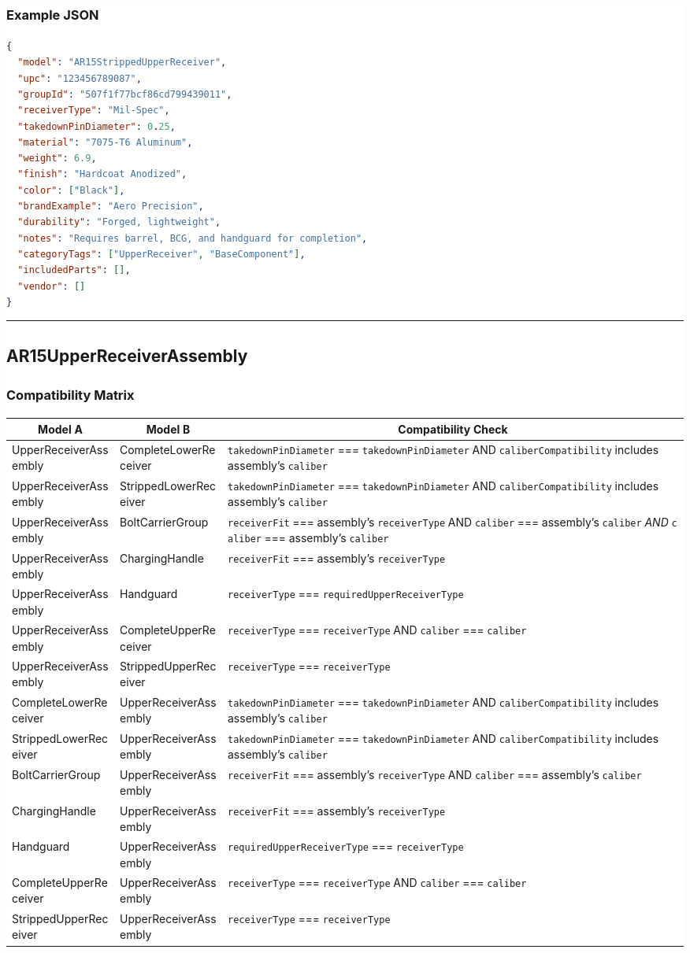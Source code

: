 ### Example JSON
```json
{
  "model": "AR15StrippedUpperReceiver",
  "upc": "123456789087",
  "groupId": "507f1f77bcf86cd799439011",
  "receiverType": "Mil-Spec",
  "takedownPinDiameter": 0.25,
  "material": "7075-T6 Aluminum",
  "weight": 6.9,
  "finish": "Hardcoat Anodized",
  "color": ["Black"],
  "brandExample": "Aero Precision",
  "durability": "Forged, lightweight",
  "notes": "Requires barrel, BCG, and handguard for completion",
  "categoryTags": ["UpperReceiver", "BaseComponent"],
  "includedParts": [],
  "vendor": []
}
```

---

## AR15UpperReceiverAssembly
### Compatibility Matrix
| Model A               | Model B               | Compatibility Check                                                                                     |
|-----------------------|-----------------------|---------------------------------------------------------------------------------------------------------|
| UpperReceiverAssembly | CompleteLowerReceiver | `takedownPinDiameter` === `takedownPinDiameter` AND `caliberCompatibility` includes assembly’s `caliber` |
| UpperReceiverAssembly | StrippedLowerReceiver | `takedownPinDiameter` === `takedownPinDiameter` AND `caliberCompatibility` includes assembly’s `caliber` |
| UpperReceiverAssembly | BoltCarrierGroup      | `receiverFit` === assembly’s `receiverType` AND `caliber` === assembly’s `caliber` *AND* `caliber` === assembly’s `caliber`                        |
| UpperReceiverAssembly | ChargingHandle        | `receiverFit` === assembly’s `receiverType`                                                              |
| UpperReceiverAssembly | Handguard             | `receiverType` === `requiredUpperReceiverType`                                                          |
| UpperReceiverAssembly | CompleteUpperReceiver | `receiverType` === `receiverType` AND `caliber` === `caliber`                                           |
| UpperReceiverAssembly | StrippedUpperReceiver | `receiverType` === `receiverType`                                                                       |
| CompleteLowerReceiver | UpperReceiverAssembly | `takedownPinDiameter` === `takedownPinDiameter` AND `caliberCompatibility` includes assembly’s `caliber` |
| StrippedLowerReceiver | UpperReceiverAssembly | `takedownPinDiameter` === `takedownPinDiameter` AND `caliberCompatibility` includes assembly’s `caliber` |
| BoltCarrierGroup      | UpperReceiverAssembly | `receiverFit` === assembly’s `receiverType` AND `caliber` === assembly’s `caliber`                       |
| ChargingHandle        | UpperReceiverAssembly | `receiverFit` === assembly’s `receiverType`                                                              |
| Handguard             | UpperReceiverAssembly | `requiredUpperReceiverType` === `receiverType`                                                          |
| CompleteUpperReceiver | UpperReceiverAssembly | `receiverType` === `receiverType` AND `caliber` === `caliber`                                           |
| StrippedUpperReceiver | UpperReceiverAssembly | `receiverType` === `receiverType`                                                                       |
